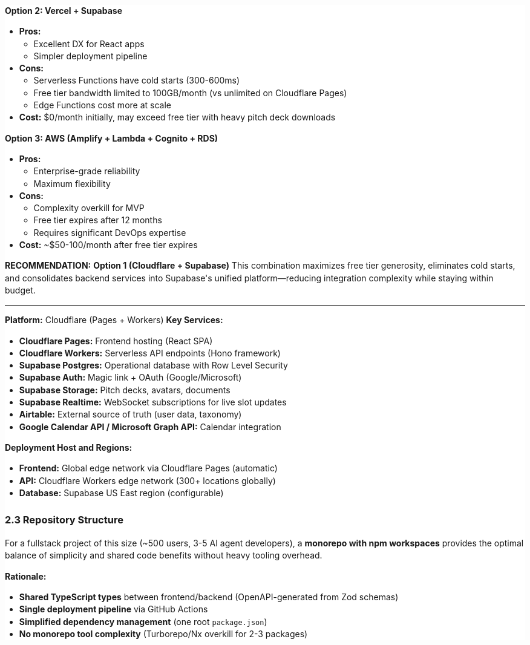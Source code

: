 **Option 2: Vercel + Supabase**
- **Pros:**
  - Excellent DX for React apps
  - Simpler deployment pipeline
- **Cons:**
  - Serverless Functions have cold starts (300-600ms)
  - Free tier bandwidth limited to 100GB/month (vs unlimited on Cloudflare Pages)
  - Edge Functions cost more at scale
- **Cost:** $0/month initially, may exceed free tier with heavy pitch deck downloads

**Option 3: AWS (Amplify + Lambda + Cognito + RDS)**
- **Pros:**
  - Enterprise-grade reliability
  - Maximum flexibility
- **Cons:**
  - Complexity overkill for MVP
  - Free tier expires after 12 months
  - Requires significant DevOps expertise
- **Cost:** ~$50-100/month after free tier expires

**RECOMMENDATION:** **Option 1 (Cloudflare + Supabase)**
This combination maximizes free tier generosity, eliminates cold starts, and consolidates backend services into Supabase's unified platform—reducing integration complexity while staying within budget.

---

**Platform:** Cloudflare (Pages + Workers)
**Key Services:**
- **Cloudflare Pages:** Frontend hosting (React SPA)
- **Cloudflare Workers:** Serverless API endpoints (Hono framework)
- **Supabase Postgres:** Operational database with Row Level Security
- **Supabase Auth:** Magic link + OAuth (Google/Microsoft)
- **Supabase Storage:** Pitch decks, avatars, documents
- **Supabase Realtime:** WebSocket subscriptions for live slot updates
- **Airtable:** External source of truth (user data, taxonomy)
- **Google Calendar API / Microsoft Graph API:** Calendar integration

**Deployment Host and Regions:**
- **Frontend:** Global edge network via Cloudflare Pages (automatic)
- **API:** Cloudflare Workers edge network (300+ locations globally)
- **Database:** Supabase US East region (configurable)

### 2.3 Repository Structure

For a fullstack project of this size (~500 users, 3-5 AI agent developers), a **monorepo with npm workspaces** provides the optimal balance of simplicity and shared code benefits without heavy tooling overhead.

**Rationale:**
- **Shared TypeScript types** between frontend/backend (OpenAPI-generated from Zod schemas)
- **Single deployment pipeline** via GitHub Actions
- **Simplified dependency management** (one root `package.json`)
- **No monorepo tool complexity** (Turborepo/Nx overkill for 2-3 packages)
